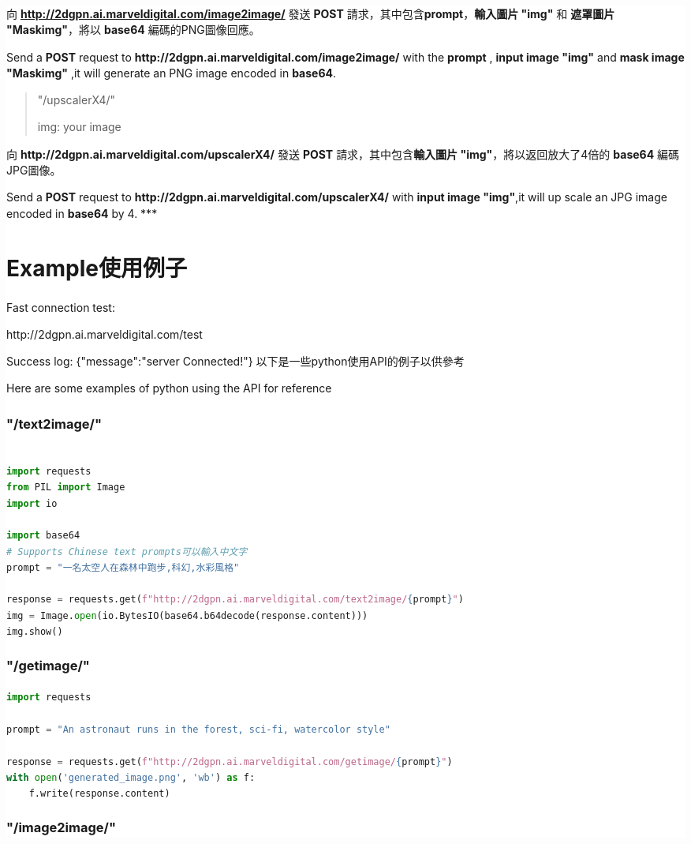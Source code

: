 向 <b>http://2dgpn.ai.marveldigital.com/image2image/</b> 發送 <b>POST</b> 請求，其中包含<b>prompt</b>，<b>輸入圖片 "img"</b> 和 <b>遮罩圖片 "Maskimg"</b>，將以 <b>base64</b> 編碼的PNG圖像回應。
<p>
Send a <b>POST</b> request to <b>http://2dgpn.ai.marveldigital.com/image2image/</b> with the <b>prompt</b> , <b>input image "img"</b> and <b>mask image "Maskimg"</b> ,it will generate an PNG image encoded in <b>base64</b>.
<p>
<p>
<p>
<p> 
<blockquote>"/upscalerX4/"
<p>img: your image
</blockquote>
<p>
向 <b>http://2dgpn.ai.marveldigital.com/upscalerX4/</b> 發送 <b>POST</b> 請求，其中包含<b>輸入圖片 "img"</b>，將以返回放大了4倍的 <b>base64</b> 編碼JPG圖像。
<p>
Send a <b>POST</b> request to <b>http://2dgpn.ai.marveldigital.com/upscalerX4/</b> with <b>input image "img"</b>,it will up scale an JPG image encoded in <b>base64</b> by 4.
***
<h1>Example使用例子</h1>
Fast connection test:<p>
http://2dgpn.ai.marveldigital.com/test <p>
Success log: {"message":"server Connected!"} 
以下是一些python使用API的例子以供參考<p>
Here are some examples of python using the API for reference
<h3>"/text2image/"</h3>

```Python

import requests
from PIL import Image
import io

import base64
# Supports Chinese text prompts可以輸入中文字
prompt = "一名太空人在森林中跑步,科幻,水彩風格"

response = requests.get(f"http://2dgpn.ai.marveldigital.com/text2image/{prompt}")
img = Image.open(io.BytesIO(base64.b64decode(response.content)))
img.show()

```
<h3>"/getimage/"</h3>

```Python
import requests

prompt = "An astronaut runs in the forest, sci-fi, watercolor style"

response = requests.get(f"http://2dgpn.ai.marveldigital.com/getimage/{prompt}")
with open('generated_image.png', 'wb') as f:
    f.write(response.content)
```
<h3>"/image2image/"</h3>
